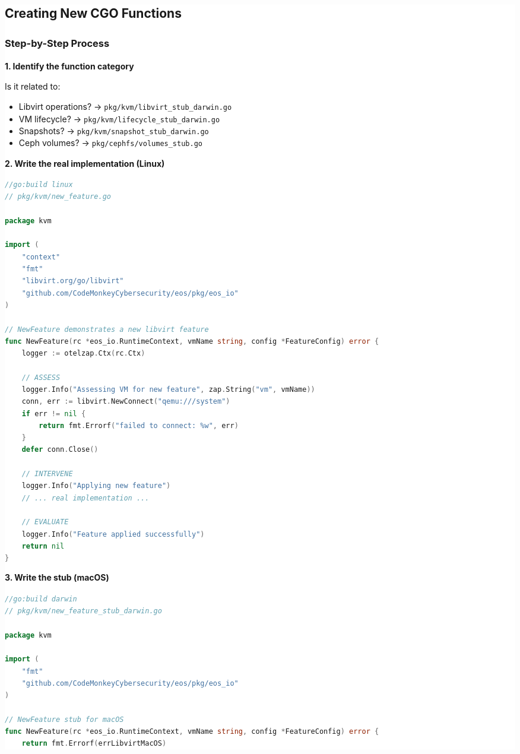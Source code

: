 ## Creating New CGO Functions

### Step-by-Step Process

**1. Identify the function category**

Is it related to:
- Libvirt operations? → `pkg/kvm/libvirt_stub_darwin.go`
- VM lifecycle? → `pkg/kvm/lifecycle_stub_darwin.go`
- Snapshots? → `pkg/kvm/snapshot_stub_darwin.go`
- Ceph volumes? → `pkg/cephfs/volumes_stub.go`

**2. Write the real implementation (Linux)**

```go
//go:build linux
// pkg/kvm/new_feature.go

package kvm

import (
    "context"
    "fmt"
    "libvirt.org/go/libvirt"
    "github.com/CodeMonkeyCybersecurity/eos/pkg/eos_io"
)

// NewFeature demonstrates a new libvirt feature
func NewFeature(rc *eos_io.RuntimeContext, vmName string, config *FeatureConfig) error {
    logger := otelzap.Ctx(rc.Ctx)

    // ASSESS
    logger.Info("Assessing VM for new feature", zap.String("vm", vmName))
    conn, err := libvirt.NewConnect("qemu:///system")
    if err != nil {
        return fmt.Errorf("failed to connect: %w", err)
    }
    defer conn.Close()

    // INTERVENE
    logger.Info("Applying new feature")
    // ... real implementation ...

    // EVALUATE
    logger.Info("Feature applied successfully")
    return nil
}
```

**3. Write the stub (macOS)**

```go
//go:build darwin
// pkg/kvm/new_feature_stub_darwin.go

package kvm

import (
    "fmt"
    "github.com/CodeMonkeyCybersecurity/eos/pkg/eos_io"
)

// NewFeature stub for macOS
func NewFeature(rc *eos_io.RuntimeContext, vmName string, config *FeatureConfig) error {
    return fmt.Errorf(errLibvirtMacOS)
```